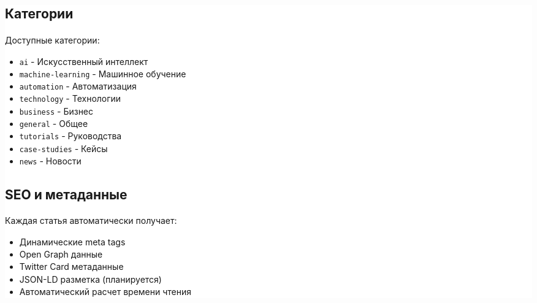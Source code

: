 ## Категории

Доступные категории:
- `ai` - Искусственный интеллект
- `machine-learning` - Машинное обучение
- `automation` - Автоматизация
- `technology` - Технологии
- `business` - Бизнес
- `general` - Общее
- `tutorials` - Руководства
- `case-studies` - Кейсы
- `news` - Новости

## SEO и метаданные

Каждая статья автоматически получает:
- Динамические meta tags
- Open Graph данные
- Twitter Card метаданные
- JSON-LD разметка (планируется)
- Автоматический расчет времени чтения
